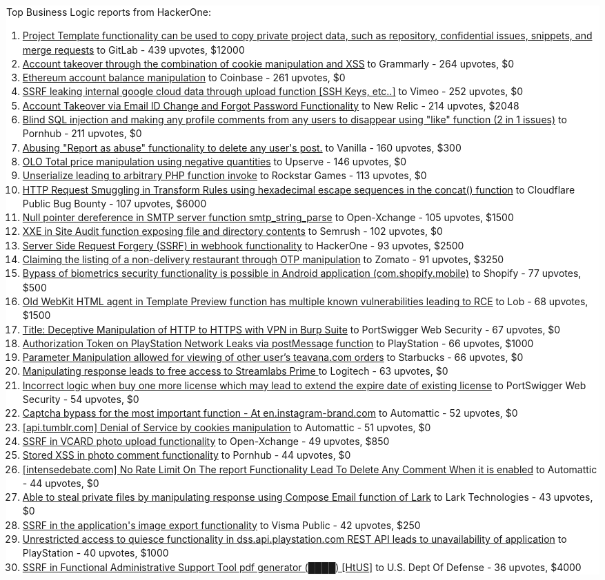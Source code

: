 Top Business Logic reports from HackerOne:

1. [Project Template functionality can be used to copy private project data, such as repository, confidential issues, snippets, and merge requests](https://hackerone.com/reports/689314) to GitLab - 439 upvotes, $12000
2. [Account takeover through the combination of cookie manipulation and XSS](https://hackerone.com/reports/534450) to Grammarly - 264 upvotes, $0
3. [Ethereum account balance manipulation](https://hackerone.com/reports/300748) to Coinbase - 261 upvotes, $0
4. [SSRF  leaking internal google cloud data through upload function [SSH Keys, etc..]](https://hackerone.com/reports/549882) to Vimeo - 252 upvotes, $0
5. [Account Takeover via Email ID Change and Forgot Password Functionality](https://hackerone.com/reports/1089467) to New Relic - 214 upvotes, $2048
6. [Blind SQL injection and making any profile comments from any users to disappear using "like" function (2 in 1 issues)](https://hackerone.com/reports/363815) to Pornhub - 211 upvotes, $0
7. [Abusing "Report as abuse" functionality to delete any user's post.](https://hackerone.com/reports/411075) to Vanilla - 160 upvotes, $300
8. [OLO Total price manipulation using negative quantities](https://hackerone.com/reports/364843) to Upserve  - 146 upvotes, $0
9. [Unserialize leading to arbitrary PHP function invoke](https://hackerone.com/reports/210741) to Rockstar Games - 113 upvotes, $0
10. [HTTP Request Smuggling in Transform Rules using hexadecimal escape sequences in the concat() function](https://hackerone.com/reports/1478633) to Cloudflare Public Bug Bounty - 107 upvotes, $6000
11. [Null pointer dereference in SMTP server function smtp_string_parse](https://hackerone.com/reports/827729) to Open-Xchange - 105 upvotes, $1500
12. [XXE in Site Audit function exposing file and directory contents](https://hackerone.com/reports/312543) to Semrush - 102 upvotes, $0
13. [Server Side Request Forgery (SSRF) in webhook functionality](https://hackerone.com/reports/2301565) to HackerOne - 93 upvotes, $2500
14. [Claiming the listing of a non-delivery restaurant through OTP manipulation](https://hackerone.com/reports/1330529) to Zomato - 91 upvotes, $3250
15. [Bypass of biometrics security functionality is possible in Android application (com.shopify.mobile)](https://hackerone.com/reports/637194) to Shopify - 77 upvotes, $500
16. [Old WebKit HTML agent in Template Preview function has multiple known vulnerabilities leading to RCE](https://hackerone.com/reports/520717) to Lob - 68 upvotes, $1500
17. [Title: Deceptive Manipulation of HTTP to HTTPS with VPN in Burp Suite](https://hackerone.com/reports/2230842) to PortSwigger Web Security - 67 upvotes, $0
18. [Authorization Token on PlayStation Network Leaks via postMessage function](https://hackerone.com/reports/826394) to PlayStation - 66 upvotes, $1000
19. [Parameter Manipulation allowed for viewing of other user’s teavana.com orders](https://hackerone.com/reports/141090) to Starbucks - 66 upvotes, $0
20. [Manipulating response leads to free access to Streamlabs Prime ](https://hackerone.com/reports/1070510) to Logitech - 63 upvotes, $0
21. [Incorrect logic when buy one more license which may lead to extend the expire date of existing license](https://hackerone.com/reports/2461737) to PortSwigger Web Security - 54 upvotes, $0
22. [Captcha bypass for the most important function - At en.instagram-brand.com](https://hackerone.com/reports/206653) to Automattic - 52 upvotes, $0
23. [[api.tumblr.com] Denial of Service by cookies manipulation](https://hackerone.com/reports/1005421) to Automattic - 51 upvotes, $0
24. [SSRF in VCARD photo upload functionality](https://hackerone.com/reports/296045) to Open-Xchange - 49 upvotes, $850
25. [Stored XSS in photo comment functionality](https://hackerone.com/reports/172227) to Pornhub - 44 upvotes, $0
26. [[intensedebate.com] No Rate Limit On The report Functionality Lead To Delete Any Comment When it is enabled](https://hackerone.com/reports/1051734) to Automattic - 44 upvotes, $0
27. [Able to steal private files by manipulating response using Compose Email function of Lark](https://hackerone.com/reports/1373784) to Lark Technologies - 43 upvotes, $0
28. [SSRF in the application's image export functionality](https://hackerone.com/reports/816848) to Visma Public - 42 upvotes, $250
29. [Unrestricted access to quiesce functionality in dss.api.playstation.com REST API leads to unavailability of application](https://hackerone.com/reports/993722) to PlayStation - 40 upvotes, $1000
30. [SSRF in Functional Administrative Support Tool pdf generator (████) [HtUS]](https://hackerone.com/reports/1628209) to U.S. Dept Of Defense - 36 upvotes, $4000